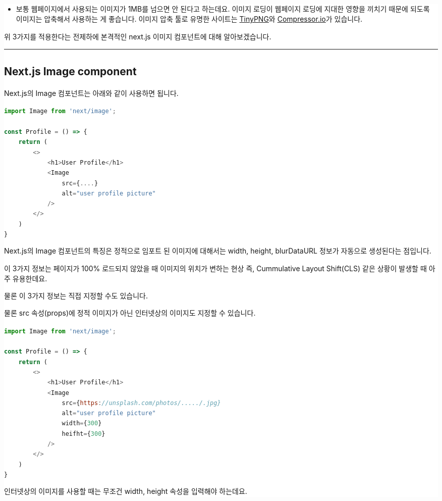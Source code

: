 - 보통 웹페이지에서 사용되는 이미지가 1MB를 넘으면 안 된다고 하는데요. 이미지 로딩이 웹페이지 로딩에 지대한 영향을 끼치기 때문에 되도록 이미지는 압축해서 사용하는 게 좋습니다. 이미지 압축 툴로 유명한 사이트는 [TinyPNG](https://tinypng.com/)와 [Compressor.io](http://Compressor.io)가 있습니다.

위 3가지를 적용한다는 전제하에 본격적인 next.js 이미지 컴포넌트에 대해 알아보겠습니다.

---

## Next.js Image component

Next.js의 Image 컴포넌트는 아래와 같이 사용하면 됩니다.

```js
import Image from 'next/image';

const Profile = () => {
	return (
		<>
			<h1>User Profile</h1>
			<Image
				src={....}
				alt="user profile picture"
			/>
		</>
	)
}
```

Next.js의 Image 컴포넌트의 특징은 정적으로 임포트 된 이미지에 대해서는 width, height, blurDataURL 정보가 자동으로 생성된다는 점입니다.

이 3가지 정보는 페이지가 100% 로드되지 않았을 때 이미지의 위치가 변하는 현상 즉, Cummulative Layout Shift(CLS) 같은 상황이 발생할 때 아주 유용한데요.

물론 이 3가지 정보는 직접 지정할 수도 있습니다.

물론 src 속성(props)에 정적 이미지가 아닌 인터넷상의 이미지도 지정할 수 있습니다.

```js
import Image from 'next/image';

const Profile = () => {
	return (
		<>
			<h1>User Profile</h1>
			<Image
				src={https://unsplash.com/photos/...../.jpg}
				alt="user profile picture"
				width={300}
				heifht={300}
			/>
		</>
	)
}
```

인터넷상의 이미지를 사용할 때는 무조건 width, height 속성을 입력해야 하는데요.
